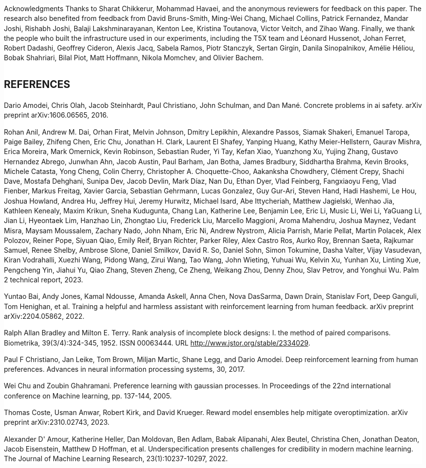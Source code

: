 Acknowledgments Thanks to Sharat Chikkerur, Mohammad Havaei, and the anonymous reviewers for feedback on this paper. The research also benefited from feedback from David Bruns-Smith, Ming-Wei Chang, Michael Collins, Patrick Fernandez, Mandar Joshi, Rishabh Joshi, Balaji Lakshminarayanan, Kenton Lee, Kristina Toutanova, Victor Veitch, and Zihao Wang. Finally, we thank the people who built the infrastructure used in our experiments, including the T5X team and Léonard Hussenot, Johan Ferret, Robert Dadashi, Geoffrey Cideron, Alexis Jacq, Sabela Ramos, Piotr Stanczyk, Sertan Girgin, Danila Sinopalnikov, Amélie Héliou, Bobak Shahriari, Bilal Piot, Matt Hoffmann, Nikola Momchev, and Olivier Bachem.

## REFERENCES

Dario Amodei, Chris Olah, Jacob Steinhardt, Paul Christiano, John Schulman, and Dan Mané. Concrete problems in ai safety. arXiv preprint arXiv:1606.06565, 2016.

Rohan Anil, Andrew M. Dai, Orhan Firat, Melvin Johnson, Dmitry Lepikhin, Alexandre Passos, Siamak Shakeri, Emanuel Taropa, Paige Bailey, Zhifeng Chen, Eric Chu, Jonathan H. Clark, Laurent El Shafey, Yanping Huang, Kathy Meier-Hellstern, Gaurav Mishra, Erica Moreira, Mark Omernick, Kevin Robinson, Sebastian Ruder, Yi Tay, Kefan Xiao, Yuanzhong Xu, Yujing Zhang, Gustavo Hernandez Abrego, Junwhan Ahn, Jacob Austin, Paul Barham, Jan Botha, James Bradbury, Siddhartha Brahma, Kevin Brooks, Michele Catasta, Yong Cheng, Colin Cherry, Christopher A. Choquette-Choo, Aakanksha Chowdhery, Clément Crepy, Shachi Dave, Mostafa Dehghani, Sunipa Dev, Jacob Devlin, Mark Díaz, Nan Du, Ethan Dyer, Vlad Feinberg, Fangxiaoyu Feng, Vlad Fienber, Markus Freitag, Xavier Garcia, Sebastian Gehrmann, Lucas Gonzalez, Guy Gur-Ari, Steven Hand, Hadi Hashemi, Le Hou, Joshua Howland, Andrea Hu, Jeffrey Hui, Jeremy Hurwitz, Michael Isard, Abe Ittycheriah, Matthew Jagielski, Wenhao Jia, Kathleen Kenealy, Maxim Krikun, Sneha Kudugunta, Chang Lan, Katherine Lee, Benjamin Lee, Eric Li, Music Li, Wei Li, YaGuang Li, Jian Li, Hyeontaek Lim, Hanzhao Lin, Zhongtao Liu, Frederick Liu, Marcello Maggioni, Aroma Mahendru, Joshua Maynez, Vedant Misra, Maysam Moussalem, Zachary Nado, John Nham, Eric Ni, Andrew Nystrom, Alicia Parrish, Marie Pellat, Martin Polacek, Alex Polozov, Reiner Pope, Siyuan Qiao, Emily Reif, Bryan Richter, Parker Riley, Alex Castro Ros, Aurko Roy, Brennan Saeta, Rajkumar Samuel, Renee Shelby, Ambrose Slone, Daniel Smilkov, David R. So, Daniel Sohn, Simon Tokumine, Dasha Valter, Vijay Vasudevan, Kiran Vodrahalli, Xuezhi Wang, Pidong Wang, Zirui Wang, Tao Wang, John Wieting, Yuhuai Wu, Kelvin Xu, Yunhan Xu, Linting Xue, Pengcheng Yin, Jiahui Yu, Qiao Zhang, Steven Zheng, Ce Zheng, Weikang Zhou, Denny Zhou, Slav Petrov, and Yonghui Wu. Palm 2 technical report, 2023.

Yuntao Bai, Andy Jones, Kamal Ndousse, Amanda Askell, Anna Chen, Nova DasSarma, Dawn Drain, Stanislav Fort, Deep Ganguli, Tom Henighan, et al. Training a helpful and harmless assistant with reinforcement learning from human feedback. arXiv preprint arXiv:2204.05862, 2022.

Ralph Allan Bradley and Milton E. Terry. Rank analysis of incomplete block designs: I. the method of paired comparisons. Biometrika, 39(3/4):324-345, 1952. ISSN 00063444. URL http://www.jstor.org/stable/2334029.

Paul F Christiano, Jan Leike, Tom Brown, Miljan Martic, Shane Legg, and Dario Amodei. Deep reinforcement learning from human preferences. Advances in neural information processing systems, 30, 2017.

Wei Chu and Zoubin Ghahramani. Preference learning with gaussian processes. In Proceedings of the 22nd international conference on Machine learning, pp. 137-144, 2005.

Thomas Coste, Usman Anwar, Robert Kirk, and David Krueger. Reward model ensembles help mitigate overoptimization. arXiv preprint arXiv:2310.02743, 2023.

Alexander D' Amour, Katherine Heller, Dan Moldovan, Ben Adlam, Babak Alipanahi, Alex Beutel, Christina Chen, Jonathan Deaton, Jacob Eisenstein, Matthew D Hoffman, et al. Underspecification presents challenges for credibility in modern machine learning. The Journal of Machine Learning Research, 23(1):10237-10297, 2022.
